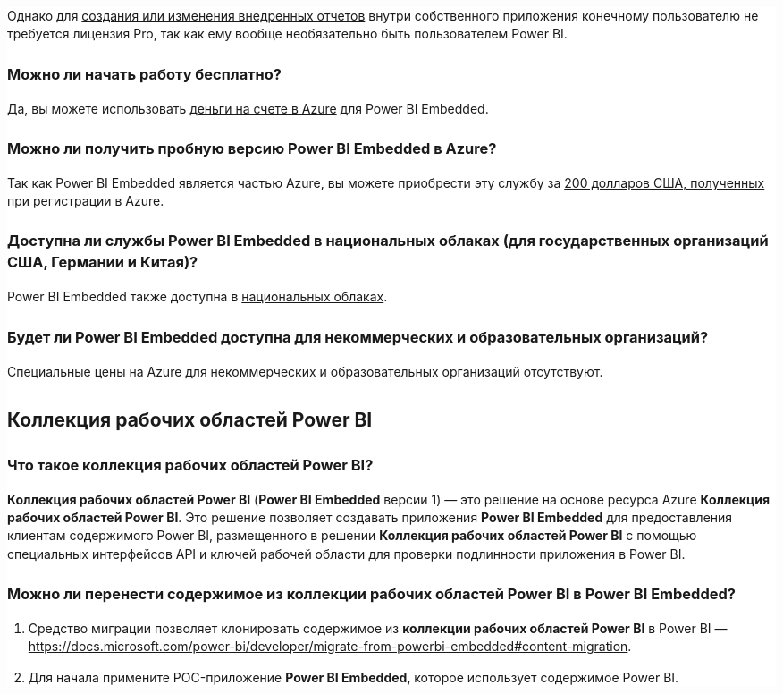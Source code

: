 Однако для [создания или изменения внедренных отчетов](https://github.com/Microsoft/PowerBI-JavaScript/wiki/Create-Report-in-Embed-View) внутри собственного приложения конечному пользователю не требуется лицензия Pro, так как ему вообще необязательно быть пользователем Power BI.

### <a name="can-i-get-started-for-free"></a>Можно ли начать работу бесплатно?

Да, вы можете использовать [деньги на счете в Azure](https://azure.microsoft.com/free/) для Power BI Embedded.

### <a name="can-i-get-a-trial-experience-for-power-bi-embedded-in-azure"></a>Можно ли получить пробную версию Power BI Embedded в Azure?

Так как Power BI Embedded является частью Azure, вы можете приобрести эту службу за [200 долларов США, полученных при регистрации в Azure](https://azure.microsoft.com/free/).

### <a name="is-power-bi-embedded-available-for-national-clouds-us-government-germany-china"></a>Доступна ли службы Power BI Embedded в национальных облаках (для государственных организаций США, Германии и Китая)?

Power BI Embedded также доступна в [национальных облаках](embed-sample-for-customers-national-clouds.md).

### <a name="is-power-bi-embedded-available-for-non-profits-and-educational"></a>Будет ли Power BI Embedded доступна для некоммерческих и образовательных организаций?

Специальные цены на Azure для некоммерческих и образовательных организаций отсутствуют.

## <a name="power-bi-workspace-collection"></a>Коллекция рабочих областей Power BI

### <a name="what-is-power-bi-workspace-collection"></a>Что такое коллекция рабочих областей Power BI?

**Коллекция рабочих областей Power BI** (**Power BI Embedded** версии 1) — это решение на основе ресурса Azure **Коллекция рабочих областей Power BI**. Это решение позволяет создавать приложения **Power BI Embedded** для предоставления клиентам содержимого Power BI, размещенного в решении **Коллекция рабочих областей Power BI** с помощью специальных интерфейсов API и ключей рабочей области для проверки подлинности приложения в Power BI.

### <a name="can-i-migrate-from-power-bi-workspace-collection-to-power-bi-embedded"></a>Можно ли перенести содержимое из коллекции рабочих областей Power BI в Power BI Embedded?

1. Средство миграции позволяет клонировать содержимое из **коллекции рабочих областей Power BI** в Power BI — https://docs.microsoft.com/power-bi/developer/migrate-from-powerbi-embedded#content-migration.

2. Для начала примените POC-приложение **Power BI Embedded**, которое использует содержимое Power BI.

